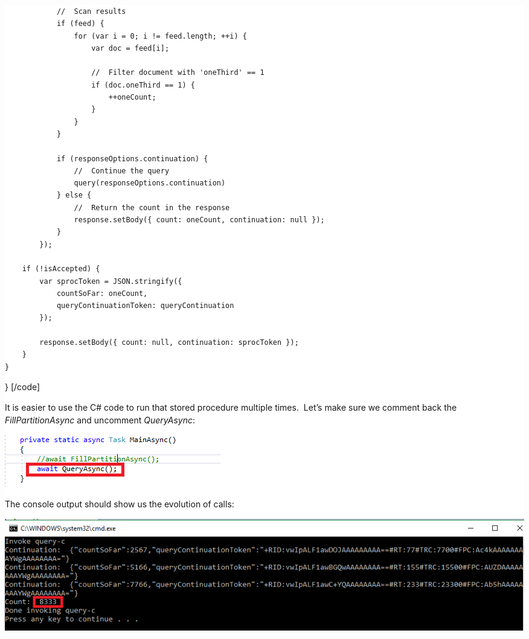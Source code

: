                 //  Scan results
                if (feed) {
                    for (var i = 0; i != feed.length; ++i) {
                        var doc = feed[i];

                        //  Filter document with 'oneThird' == 1
                        if (doc.oneThird == 1) {
                            ++oneCount;
                        }
                    }
                }

                if (responseOptions.continuation) {
                    //  Continue the query
                    query(responseOptions.continuation)
                } else {
                    //  Return the count in the response
                    response.setBody({ count: oneCount, continuation: null });
                }
            });

        if (!isAccepted) {
            var sprocToken = JSON.stringify({
                countSoFar: oneCount,
                queryContinuationToken: queryContinuation
            });

            response.setBody({ count: null, continuation: sprocToken });
        }
    }
}
[/code]

It is easier to use the C# code to run that stored procedure multiple times.  Let’s make sure we comment back the <em>FillPartitionAsync</em> and uncomment <em>QueryAsync</em>:

<a href="/assets/posts/2018/2/cosmos-db-stored-procedures-handling-continuation/image25.png"><img style="border:0 currentcolor;display:inline;background-image:none;" title="image" src="/assets/posts/2018/2/cosmos-db-stored-procedures-handling-continuation/image_thumb25.png" alt="image" border="0" /></a>

The console output should show us the evolution of calls:

<a href="/assets/posts/2018/2/cosmos-db-stored-procedures-handling-continuation/image26.png"><img style="border:0 currentcolor;display:inline;background-image:none;" title="image" src="/assets/posts/2018/2/cosmos-db-stored-procedures-handling-continuation/image_thumb26.png" alt="image" border="0" /></a>
